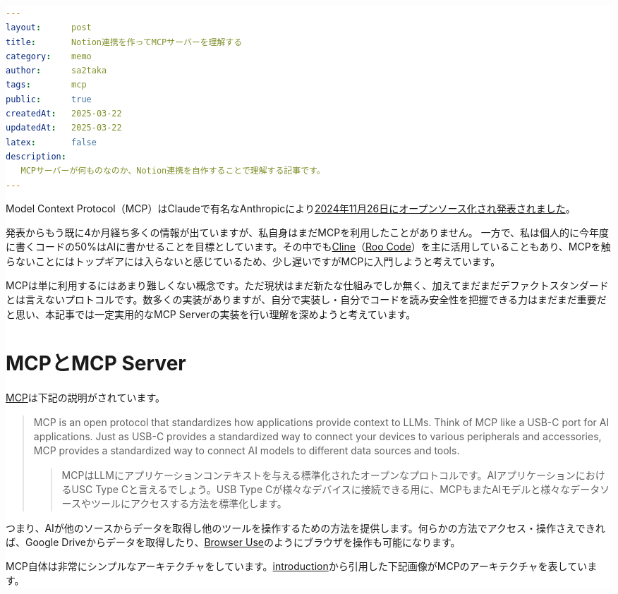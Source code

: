 ```yaml
---
layout:      post
title:       Notion連携を作ってMCPサーバーを理解する
category:    memo
author:      sa2taka
tags:        mcp
public:      true
createdAt:   2025-03-22
updatedAt:   2025-03-22
latex:       false
description:
   MCPサーバーが何ものなのか、Notion連携を自作することで理解する記事です。
---
```


Model Context Protocol（MCP）はClaudeで有名なAnthropicにより[2024年11月26日にオープンソース化され発表されました](https://www.anthropic.com/news/model-context-protocol)。

発表からもう既に4か月経ち多くの情報が出ていますが、私自身はまだMCPを利用したことがありません。
一方で、私は個人的に今年度に書くコードの50%はAIに書かせることを目標としています。その中でも[Cline](https://github.com/cline/cline)（[Roo Code](https://github.com/RooVetGit/Roo-Code)）を主に活用していることもあり、MCPを触らないことにはトップギアには入らないと感じているため、少し遅いですがMCPに入門しようと考えています。

MCPは単に利用するにはあまり難しくない概念です。ただ現状はまだ新たな仕組みでしか無く、加えてまだまだデファクトスタンダードとは言えないプロトコルです。数多くの実装がありますが、自分で実装し・自分でコードを読み安全性を把握できる力はまだまだ重要だと思い、本記事では一定実用的なMCP Serverの実装を行い理解を深めようと考えています。

# MCPとMCP Server

[MCP](https://modelcontextprotocol.io/introduction)は下記の説明がされています。

> MCP is an open protocol that standardizes how applications provide context to LLMs. Think of MCP like a USB-C port for AI applications. Just as USB-C provides a standardized way to connect your devices to various peripherals and accessories, MCP provides a standardized way to connect AI models to different data sources and tools.
> > MCPはLLMにアプリケーションコンテキストを与える標準化されたオープンなプロトコルです。AIアプリケーションにおけるUSC Type Cと言えるでしょう。USB Type Cが様々なデバイスに接続できる用に、MCPもまたAIモデルと様々なデータソースやツールにアクセスする方法を標準化します。

つまり、AIが他のソースからデータを取得し他のツールを操作するための方法を提供します。何らかの方法でアクセス・操作さえできれば、Google Driveからデータを取得したり、[Browser Use](https://browser-use.com/)のようにブラウザを操作も可能になります。

MCP自体は非常にシンプルなアーキテクチャをしています。[introduction](https://modelcontextprotocol.io/introduction)から引用した下記画像がMCPのアーキテクチャを表しています。
